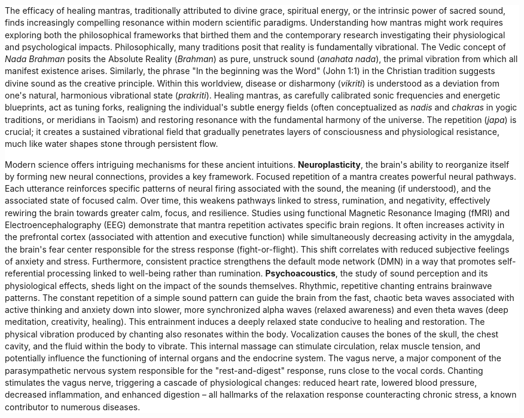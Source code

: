 The efficacy of healing mantras, traditionally attributed to divine grace, spiritual energy, or the intrinsic power of sacred sound, finds increasingly compelling resonance within modern scientific paradigms. Understanding how mantras might work requires exploring both the philosophical frameworks that birthed them and the contemporary research investigating their physiological and psychological impacts. Philosophically, many traditions posit that reality is fundamentally vibrational. The Vedic concept of *Nada Brahman* posits the Absolute Reality (*Brahman*) as pure, unstruck sound (*anahata nada*), the primal vibration from which all manifest existence arises. Similarly, the phrase "In the beginning was the Word" (John 1:1) in the Christian tradition suggests divine sound as the creative principle. Within this worldview, disease or disharmony (*vikriti*) is understood as a deviation from one's natural, harmonious vibrational state (*prakriti*). Healing mantras, as carefully calibrated sonic frequencies and energetic blueprints, act as tuning forks, realigning the individual's subtle energy fields (often conceptualized as *nadis* and *chakras* in yogic traditions, or meridians in Taoism) and restoring resonance with the fundamental harmony of the universe. The repetition (*japa*) is crucial; it creates a sustained vibrational field that gradually penetrates layers of consciousness and physiological resistance, much like water shapes stone through persistent flow.

Modern science offers intriguing mechanisms for these ancient intuitions. **Neuroplasticity**, the brain's ability to reorganize itself by forming new neural connections, provides a key framework. Focused repetition of a mantra creates powerful neural pathways. Each utterance reinforces specific patterns of neural firing associated with the sound, the meaning (if understood), and the associated state of focused calm. Over time, this weakens pathways linked to stress, rumination, and negativity, effectively rewiring the brain towards greater calm, focus, and resilience. Studies using functional Magnetic Resonance Imaging (fMRI) and Electroencephalography (EEG) demonstrate that mantra repetition activates specific brain regions. It often increases activity in the prefrontal cortex (associated with attention and executive function) while simultaneously decreasing activity in the amygdala, the brain's fear center responsible for the stress response (fight-or-flight). This shift correlates with reduced subjective feelings of anxiety and stress. Furthermore, consistent practice strengthens the default mode network (DMN) in a way that promotes self-referential processing linked to well-being rather than rumination. **Psychoacoustics**, the study of sound perception and its physiological effects, sheds light on the impact of the sounds themselves. Rhythmic, repetitive chanting entrains brainwave patterns. The constant repetition of a simple sound pattern can guide the brain from the fast, chaotic beta waves associated with active thinking and anxiety down into slower, more synchronized alpha waves (relaxed awareness) and even theta waves (deep meditation, creativity, healing). This entrainment induces a deeply relaxed state conducive to healing and restoration. The physical vibration produced by chanting also resonates within the body. Vocalization causes the bones of the skull, the chest cavity, and the fluid within the body to vibrate. This internal massage can stimulate circulation, relax muscle tension, and potentially influence the functioning of internal organs and the endocrine system. The vagus nerve, a major component of the parasympathetic nervous system responsible for the "rest-and-digest" response, runs close to the vocal cords. Chanting stimulates the vagus nerve, triggering a cascade of physiological changes: reduced heart rate, lowered blood pressure, decreased inflammation, and enhanced digestion – all hallmarks of the relaxation response counteracting chronic stress, a known contributor to numerous diseases.
